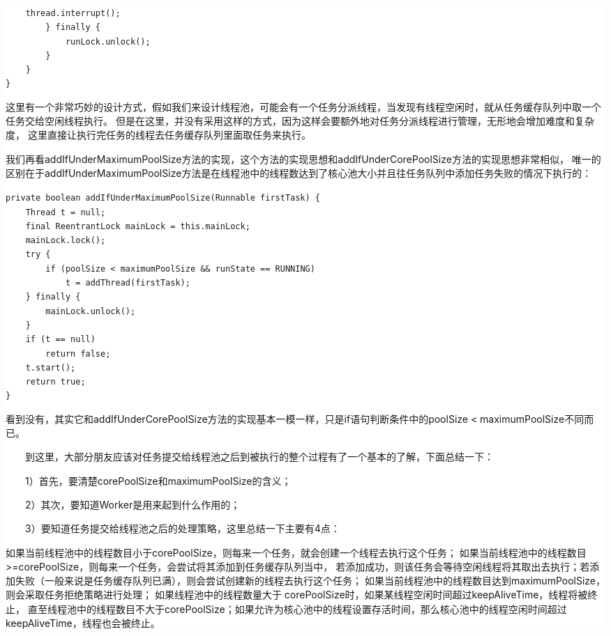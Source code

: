 ```
    thread.interrupt();
        } finally {
            runLock.unlock();
        }
    }
}
```
 这里有一个非常巧妙的设计方式，假如我们来设计线程池，可能会有一个任务分派线程，当发现有线程空闲时，就从任务缓存队列中取一个任务交给空闲线程执行。
 但是在这里，并没有采用这样的方式，因为这样会要额外地对任务分派线程进行管理，无形地会增加难度和复杂度，
 这里直接让执行完任务的线程去任务缓存队列里面取任务来执行。

我们再看addIfUnderMaximumPoolSize方法的实现，这个方法的实现思想和addIfUnderCorePoolSize方法的实现思想非常相似，
唯一的区别在于addIfUnderMaximumPoolSize方法是在线程池中的线程数达到了核心池大小并且往任务队列中添加任务失败的情况下执行的：
```
private boolean addIfUnderMaximumPoolSize(Runnable firstTask) {
    Thread t = null;
    final ReentrantLock mainLock = this.mainLock;
    mainLock.lock();
    try {
        if (poolSize < maximumPoolSize && runState == RUNNING)
            t = addThread(firstTask);
    } finally {
        mainLock.unlock();
    }
    if (t == null)
        return false;
    t.start();
    return true;
}

```

看到没有，其实它和addIfUnderCorePoolSize方法的实现基本一模一样，只是if语句判断条件中的poolSize < maximumPoolSize不同而已。

　　到这里，大部分朋友应该对任务提交给线程池之后到被执行的整个过程有了一个基本的了解，下面总结一下：

　　1）首先，要清楚corePoolSize和maximumPoolSize的含义；

　　2）其次，要知道Worker是用来起到什么作用的；

　　3）要知道任务提交给线程池之后的处理策略，这里总结一下主要有4点：

如果当前线程池中的线程数目小于corePoolSize，则每来一个任务，就会创建一个线程去执行这个任务；
如果当前线程池中的线程数目>=corePoolSize，则每来一个任务，会尝试将其添加到任务缓存队列当中，
若添加成功，则该任务会等待空闲线程将其取出去执行；若添加失败（一般来说是任务缓存队列已满），则会尝试创建新的线程去执行这个任务；
如果当前线程池中的线程数目达到maximumPoolSize，则会采取任务拒绝策略进行处理；
如果线程池中的线程数量大于 corePoolSize时，如果某线程空闲时间超过keepAliveTime，线程将被终止，
直至线程池中的线程数目不大于corePoolSize；如果允许为核心池中的线程设置存活时间，那么核心池中的线程空闲时间超过keepAliveTime，线程也会被终止。
    

































